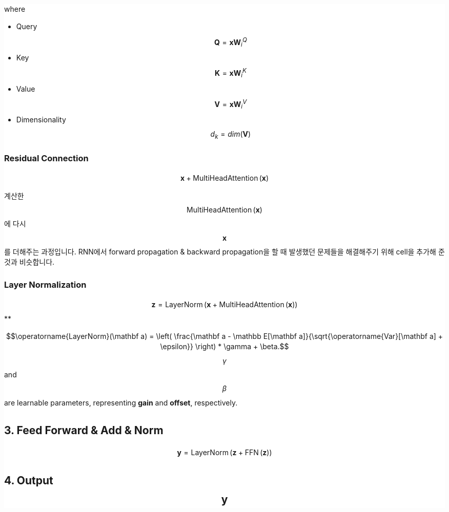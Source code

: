 where

- Query $$\mathbf Q = \mathbf x \mathbf W_i^Q$$
- Key $$\mathbf K = \mathbf x \mathbf W_i^K$$
- Value $$\mathbf V = \mathbf x \mathbf W_i^V$$
- Dimensionality $$d_k = dim(\mathbf V)$$

### Residual Connection

$$\mathbf x + \operatorname{MultiHeadAttention}(\mathbf x)$$

계산한 $$\operatorname{MultiHeadAttention}(\mathbf x)$$에 다시 $$\mathbf x$$를 더해주는 과정입니다. RNN에서 forward propagation & backward propagation을 할 때 발생했던 문제들을 해결해주기 위해 cell을 추가해 준 것과 비슷합니다.

### Layer Normalization

$$\mathbf z = \operatorname{LayerNorm}(\mathbf x + \operatorname{MultiHeadAttention}(\mathbf x))$$\*\*

$$\operatorname{LayerNorm}(\mathbf a) = \left( \frac{\mathbf a - \mathbb E[\mathbf a]}{\sqrt{\operatorname{Var}[\mathbf a] + \epsilon}} \right) * \gamma + \beta.$$
$$\gamma$$ and $$\beta$$ are learnable parameters, representing **gain** and **offset**, respectively.

## 3. Feed Forward & Add & Norm

$$\mathbf y = \operatorname{LayerNorm}(\mathbf z + \operatorname{FFN}(\mathbf z))$$

## 4. Output $$\mathbf y$$
